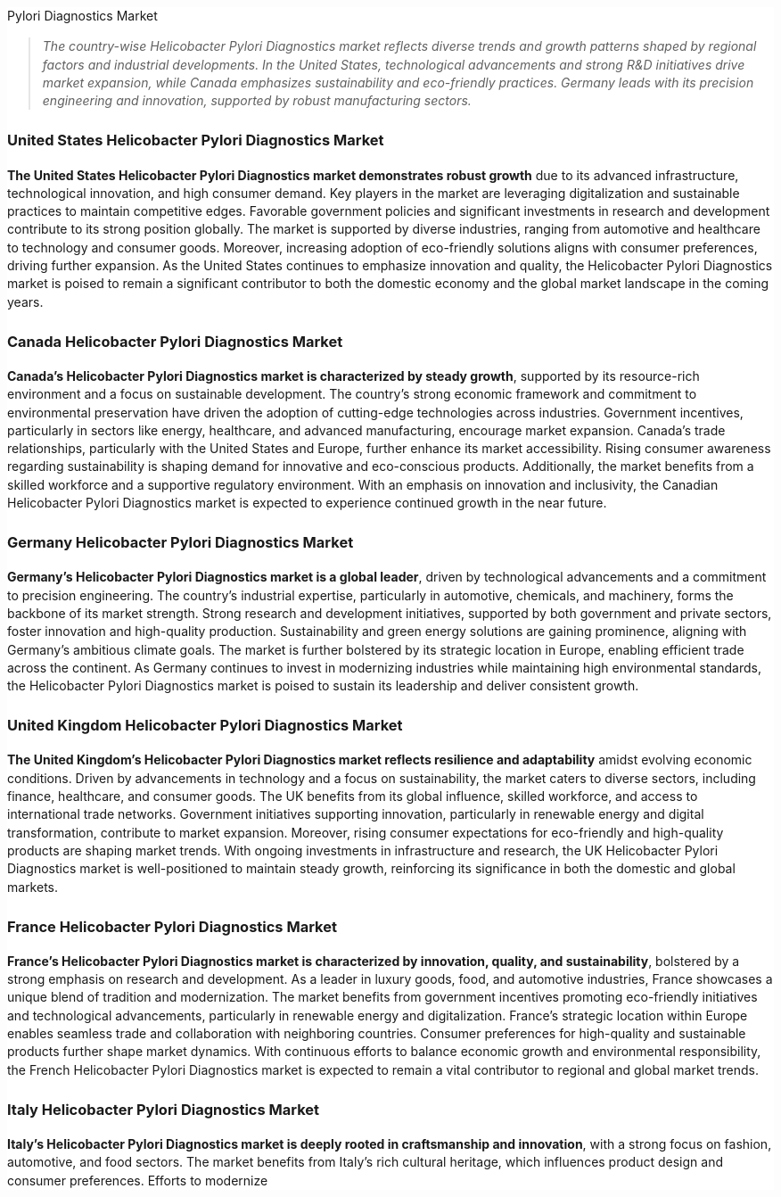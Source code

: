 Pylori Diagnostics Market<br /></span></h1><blockquote><p><em><span class="">The country-wise Helicobacter Pylori Diagnostics market reflects diverse trends and growth patterns shaped by regional factors and industrial developments. In the United States, technological advancements and strong R&amp;D initiatives drive market expansion, while Canada emphasizes sustainability and eco-friendly practices. Germany leads with its precision engineering and innovation, supported by robust manufacturing sectors.</span></em></p></blockquote><h3><strong>United States Helicobacter Pylori Diagnostics Market</strong></h3><p><strong>The United States Helicobacter Pylori Diagnostics market demonstrates robust growth</strong> due to its advanced infrastructure, technological innovation, and high consumer demand. Key players in the market are leveraging digitalization and sustainable practices to maintain competitive edges. Favorable government policies and significant investments in research and development contribute to its strong position globally. The market is supported by diverse industries, ranging from automotive and healthcare to technology and consumer goods. Moreover, increasing adoption of eco-friendly solutions aligns with consumer preferences, driving further expansion. As the United States continues to emphasize innovation and quality, the Helicobacter Pylori Diagnostics market is poised to remain a significant contributor to both the domestic economy and the global market landscape in the coming years.</p><h3><strong>Canada Helicobacter Pylori Diagnostics Market</strong></h3><p><strong>Canada&rsquo;s Helicobacter Pylori Diagnostics market is characterized by steady growth</strong>, supported by its resource-rich environment and a focus on sustainable development. The country&rsquo;s strong economic framework and commitment to environmental preservation have driven the adoption of cutting-edge technologies across industries. Government incentives, particularly in sectors like energy, healthcare, and advanced manufacturing, encourage market expansion. Canada&rsquo;s trade relationships, particularly with the United States and Europe, further enhance its market accessibility. Rising consumer awareness regarding sustainability is shaping demand for innovative and eco-conscious products. Additionally, the market benefits from a skilled workforce and a supportive regulatory environment. With an emphasis on innovation and inclusivity, the Canadian Helicobacter Pylori Diagnostics market is expected to experience continued growth in the near future.</p><h3><strong>Germany Helicobacter Pylori Diagnostics Market</strong></h3><p><strong>Germany&rsquo;s Helicobacter Pylori Diagnostics market is a global leader</strong>, driven by technological advancements and a commitment to precision engineering. The country&rsquo;s industrial expertise, particularly in automotive, chemicals, and machinery, forms the backbone of its market strength. Strong research and development initiatives, supported by both government and private sectors, foster innovation and high-quality production. Sustainability and green energy solutions are gaining prominence, aligning with Germany&rsquo;s ambitious climate goals. The market is further bolstered by its strategic location in Europe, enabling efficient trade across the continent. As Germany continues to invest in modernizing industries while maintaining high environmental standards, the Helicobacter Pylori Diagnostics market is poised to sustain its leadership and deliver consistent growth.</p><h3><strong>United Kingdom Helicobacter Pylori Diagnostics Market</strong></h3><p><strong>The United Kingdom&rsquo;s Helicobacter Pylori Diagnostics market reflects resilience and adaptability</strong> amidst evolving economic conditions. Driven by advancements in technology and a focus on sustainability, the market caters to diverse sectors, including finance, healthcare, and consumer goods. The UK benefits from its global influence, skilled workforce, and access to international trade networks. Government initiatives supporting innovation, particularly in renewable energy and digital transformation, contribute to market expansion. Moreover, rising consumer expectations for eco-friendly and high-quality products are shaping market trends. With ongoing investments in infrastructure and research, the UK Helicobacter Pylori Diagnostics market is well-positioned to maintain steady growth, reinforcing its significance in both the domestic and global markets.</p><h3><strong>France Helicobacter Pylori Diagnostics Market</strong></h3><p><strong>France&rsquo;s Helicobacter Pylori Diagnostics market is characterized by innovation, quality, and sustainability</strong>, bolstered by a strong emphasis on research and development. As a leader in luxury goods, food, and automotive industries, France showcases a unique blend of tradition and modernization. The market benefits from government incentives promoting eco-friendly initiatives and technological advancements, particularly in renewable energy and digitalization. France&rsquo;s strategic location within Europe enables seamless trade and collaboration with neighboring countries. Consumer preferences for high-quality and sustainable products further shape market dynamics. With continuous efforts to balance economic growth and environmental responsibility, the French Helicobacter Pylori Diagnostics market is expected to remain a vital contributor to regional and global market trends.</p><h3><strong>Italy Helicobacter Pylori Diagnostics Market</strong></h3><p><strong>Italy&rsquo;s Helicobacter Pylori Diagnostics market is deeply rooted in craftsmanship and innovation</strong>, with a strong focus on fashion, automotive, and food sectors. The market benefits from Italy&rsquo;s rich cultural heritage, which influences product design and consumer preferences. Efforts to modernize